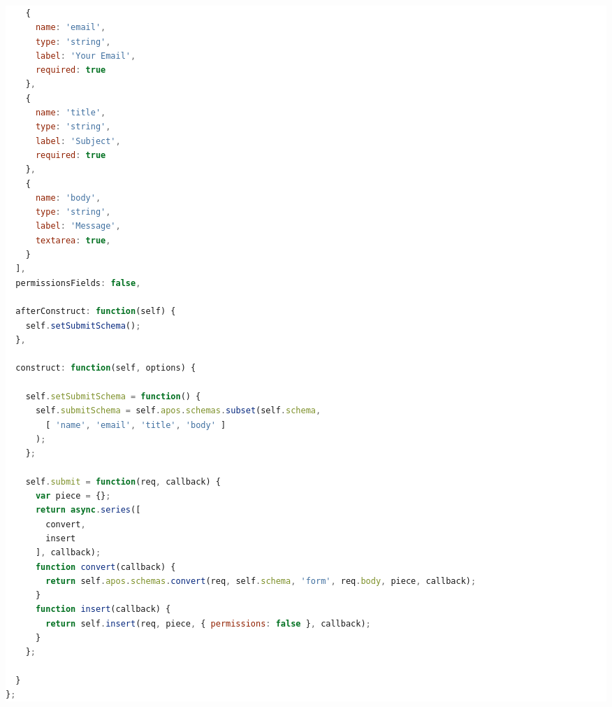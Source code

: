 ```javascript
    {
      name: 'email',
      type: 'string',
      label: 'Your Email',
      required: true
    },
    {
      name: 'title',
      type: 'string',
      label: 'Subject',
      required: true
    },
    {
      name: 'body',
      type: 'string',
      label: 'Message',
      textarea: true,
    }
  ],
  permissionsFields: false,

  afterConstruct: function(self) {
    self.setSubmitSchema();
  },

  construct: function(self, options) {

    self.setSubmitSchema = function() {
      self.submitSchema = self.apos.schemas.subset(self.schema,
        [ 'name', 'email', 'title', 'body' ]
      );
    };

    self.submit = function(req, callback) {
      var piece = {};
      return async.series([
        convert,
        insert
      ], callback);
      function convert(callback) {
        return self.apos.schemas.convert(req, self.schema, 'form', req.body, piece, callback);
      }
      function insert(callback) {
        return self.insert(req, piece, { permissions: false }, callback);
      }
    };

  }
};
```
